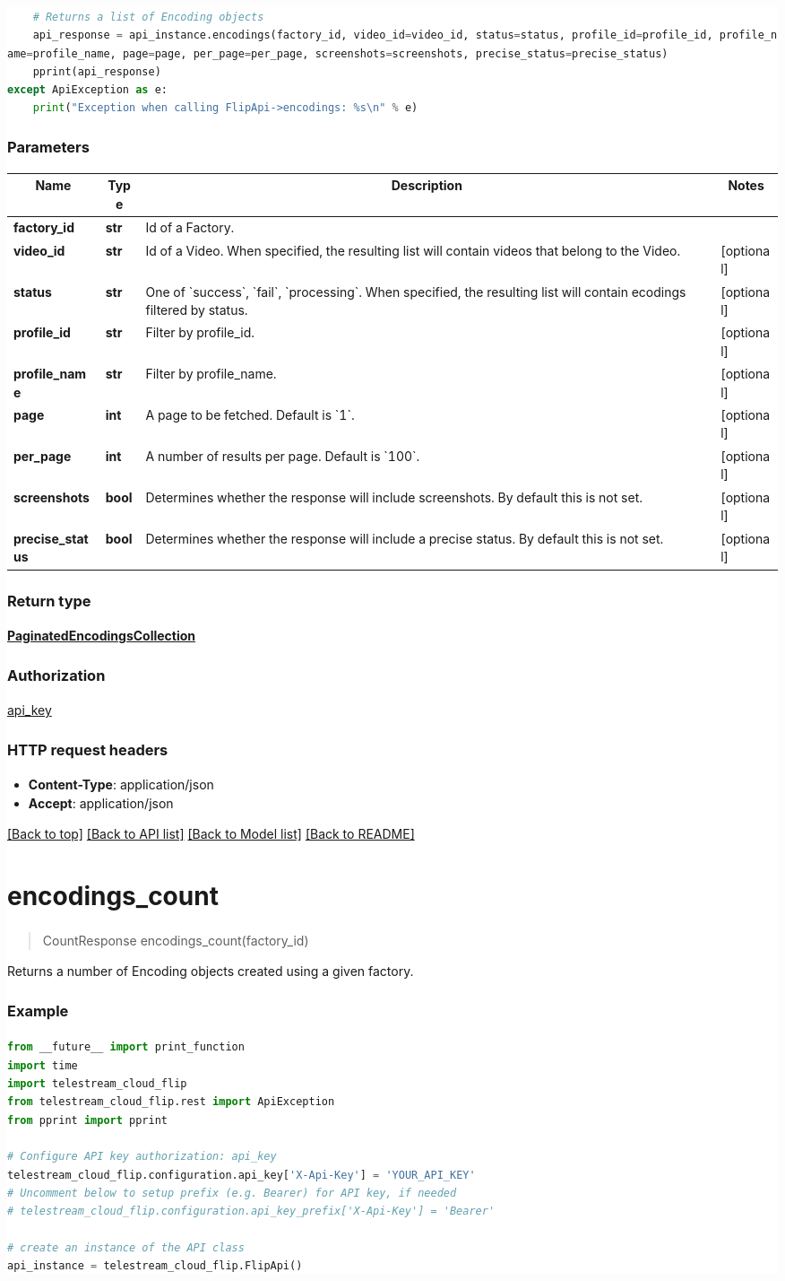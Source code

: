 ```python
    # Returns a list of Encoding objects
    api_response = api_instance.encodings(factory_id, video_id=video_id, status=status, profile_id=profile_id, profile_name=profile_name, page=page, per_page=per_page, screenshots=screenshots, precise_status=precise_status)
    pprint(api_response)
except ApiException as e:
    print("Exception when calling FlipApi->encodings: %s\n" % e)
```

### Parameters

Name | Type | Description  | Notes
------------- | ------------- | ------------- | -------------
 **factory_id** | **str**| Id of a Factory. | 
 **video_id** | **str**| Id of a Video. When specified, the resulting list will contain videos that belong to the Video. | [optional] 
 **status** | **str**| One of &#x60;success&#x60;, &#x60;fail&#x60;, &#x60;processing&#x60;. When specified, the resulting list will contain ecodings filtered by status. | [optional] 
 **profile_id** | **str**| Filter by profile_id. | [optional] 
 **profile_name** | **str**| Filter by profile_name. | [optional] 
 **page** | **int**| A page to be fetched. Default is &#x60;1&#x60;. | [optional] 
 **per_page** | **int**| A number of results per page. Default is &#x60;100&#x60;. | [optional] 
 **screenshots** | **bool**| Determines whether the response will include screenshots. By default this is not set. | [optional] 
 **precise_status** | **bool**| Determines whether the response will include a precise status. By default this is not set. | [optional] 

### Return type

[**PaginatedEncodingsCollection**](PaginatedEncodingsCollection.md)

### Authorization

[api_key](../README.md#api_key)

### HTTP request headers

 - **Content-Type**: application/json
 - **Accept**: application/json

[[Back to top]](#) [[Back to API list]](../README.md#documentation-for-api-endpoints) [[Back to Model list]](../README.md#documentation-for-models) [[Back to README]](../README.md)

# **encodings_count**
> CountResponse encodings_count(factory_id)

Returns a number of Encoding objects created using a given factory.

### Example 
```python
from __future__ import print_function
import time
import telestream_cloud_flip
from telestream_cloud_flip.rest import ApiException
from pprint import pprint

# Configure API key authorization: api_key
telestream_cloud_flip.configuration.api_key['X-Api-Key'] = 'YOUR_API_KEY'
# Uncomment below to setup prefix (e.g. Bearer) for API key, if needed
# telestream_cloud_flip.configuration.api_key_prefix['X-Api-Key'] = 'Bearer'

# create an instance of the API class
api_instance = telestream_cloud_flip.FlipApi()
```